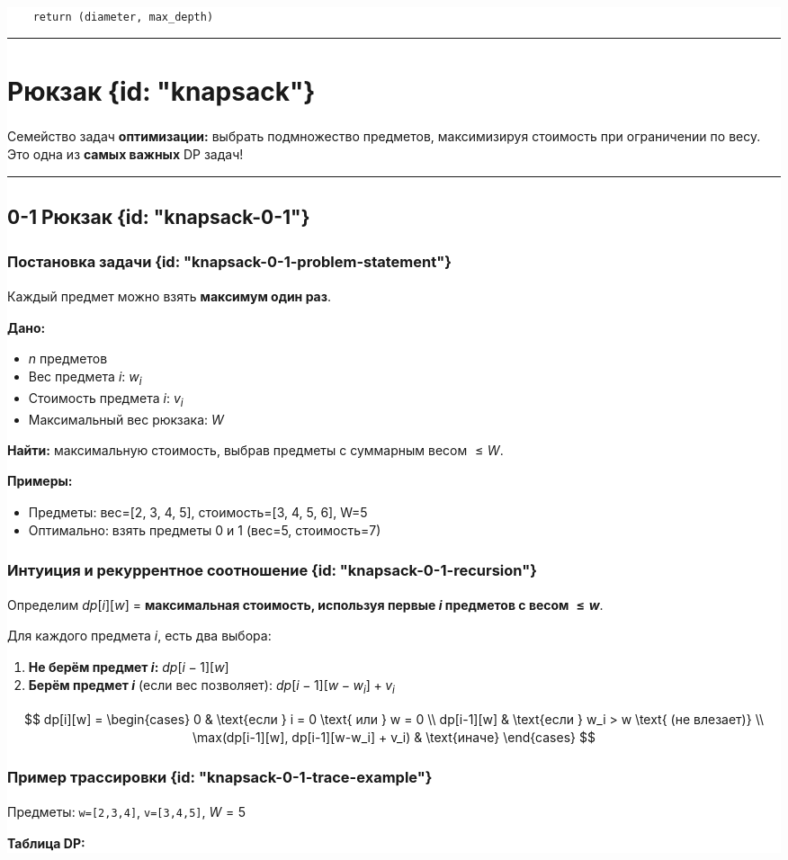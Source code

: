 ```just-ncv
    return (diameter, max_depth)
```

---

# Рюкзак {id: "knapsack"}

Семейство задач **оптимизации:** выбрать подмножество предметов, максимизируя стоимость при ограничении по весу. Это одна из **самых важных** DP задач!

---

## 0-1 Рюкзак {id: "knapsack-0-1"}

### Постановка задачи {id: "knapsack-0-1-problem-statement"}

Каждый предмет можно взять **максимум один раз**.

**Дано:**
- $n$ предметов
- Вес предмета $i$: $w_i$
- Стоимость предмета $i$: $v_i$
- Максимальный вес рюкзака: $W$

**Найти:** максимальную стоимость, выбрав предметы с суммарным весом $\leq W$.

**Примеры:**
- Предметы: вес=[2, 3, 4, 5], стоимость=[3, 4, 5, 6], W=5
- Оптимально: взять предметы 0 и 1 (вес=5, стоимость=7)

### Интуиция и рекуррентное соотношение {id: "knapsack-0-1-recursion"}

Определим $dp[i][w]$ = **максимальная стоимость, используя первые $i$ предметов с весом $\leq w$**.

Для каждого предмета $i$, есть два выбора:
1. **Не берём предмет $i$:** $dp[i-1][w]$
2. **Берём предмет $i$** (если вес позволяет): $dp[i-1][w-w_i] + v_i$

$$
dp[i][w] = \begin{cases}
0 & \text{если } i = 0 \text{ или } w = 0 \\
dp[i-1][w] & \text{если } w_i > w \text{ (не влезает)} \\
\max(dp[i-1][w], dp[i-1][w-w_i] + v_i) & \text{иначе}
\end{cases}
$$

### Пример трассировки {id: "knapsack-0-1-trace-example"}

Предметы: `w=[2,3,4]`, `v=[3,4,5]`, $W=5$

**Таблица DP:**
